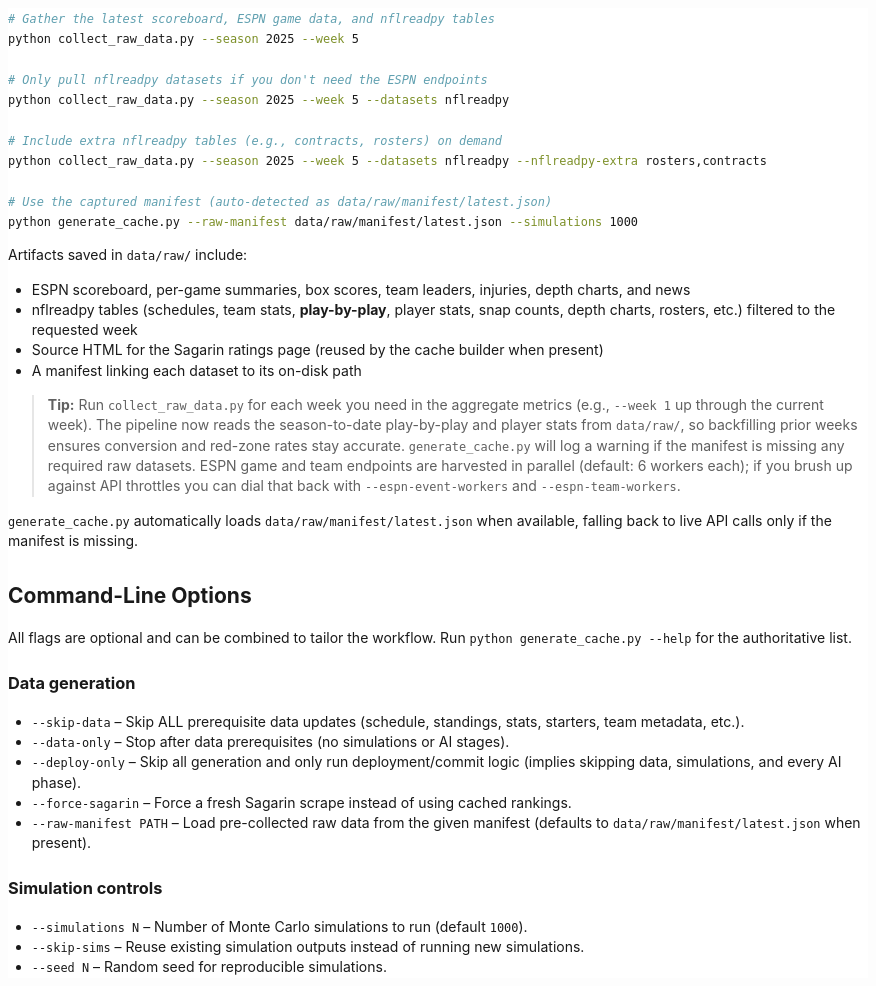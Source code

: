 ```bash
# Gather the latest scoreboard, ESPN game data, and nflreadpy tables
python collect_raw_data.py --season 2025 --week 5

# Only pull nflreadpy datasets if you don't need the ESPN endpoints
python collect_raw_data.py --season 2025 --week 5 --datasets nflreadpy

# Include extra nflreadpy tables (e.g., contracts, rosters) on demand
python collect_raw_data.py --season 2025 --week 5 --datasets nflreadpy --nflreadpy-extra rosters,contracts

# Use the captured manifest (auto-detected as data/raw/manifest/latest.json)
python generate_cache.py --raw-manifest data/raw/manifest/latest.json --simulations 1000
```

Artifacts saved in `data/raw/` include:

- ESPN scoreboard, per-game summaries, box scores, team leaders, injuries, depth charts, and news
- nflreadpy tables (schedules, team stats, **play-by-play**, player stats, snap counts, depth charts, rosters, etc.) filtered to the requested week
- Source HTML for the Sagarin ratings page (reused by the cache builder when present)
- A manifest linking each dataset to its on-disk path

> **Tip:** Run `collect_raw_data.py` for each week you need in the aggregate metrics (e.g., `--week 1` up through the current week). The pipeline now reads the season-to-date play-by-play and player stats from `data/raw/`, so backfilling prior weeks ensures conversion and red-zone rates stay accurate. `generate_cache.py` will log a warning if the manifest is missing any required raw datasets. ESPN game and team endpoints are harvested in parallel (default: 6 workers each); if you brush up against API throttles you can dial that back with `--espn-event-workers` and `--espn-team-workers`.

`generate_cache.py` automatically loads `data/raw/manifest/latest.json` when available, falling back to live API calls only if the manifest is missing.

## Command-Line Options

All flags are optional and can be combined to tailor the workflow. Run `python generate_cache.py --help` for the authoritative list.

### Data generation

- `--skip-data` – Skip ALL prerequisite data updates (schedule, standings, stats, starters, team metadata, etc.).
- `--data-only` – Stop after data prerequisites (no simulations or AI stages).
- `--deploy-only` – Skip all generation and only run deployment/commit logic (implies skipping data, simulations, and every AI phase).
- `--force-sagarin` – Force a fresh Sagarin scrape instead of using cached rankings.
- `--raw-manifest PATH` – Load pre-collected raw data from the given manifest (defaults to `data/raw/manifest/latest.json` when present).

### Simulation controls

- `--simulations N` – Number of Monte Carlo simulations to run (default `1000`).
- `--skip-sims` – Reuse existing simulation outputs instead of running new simulations.
- `--seed N` – Random seed for reproducible simulations.
